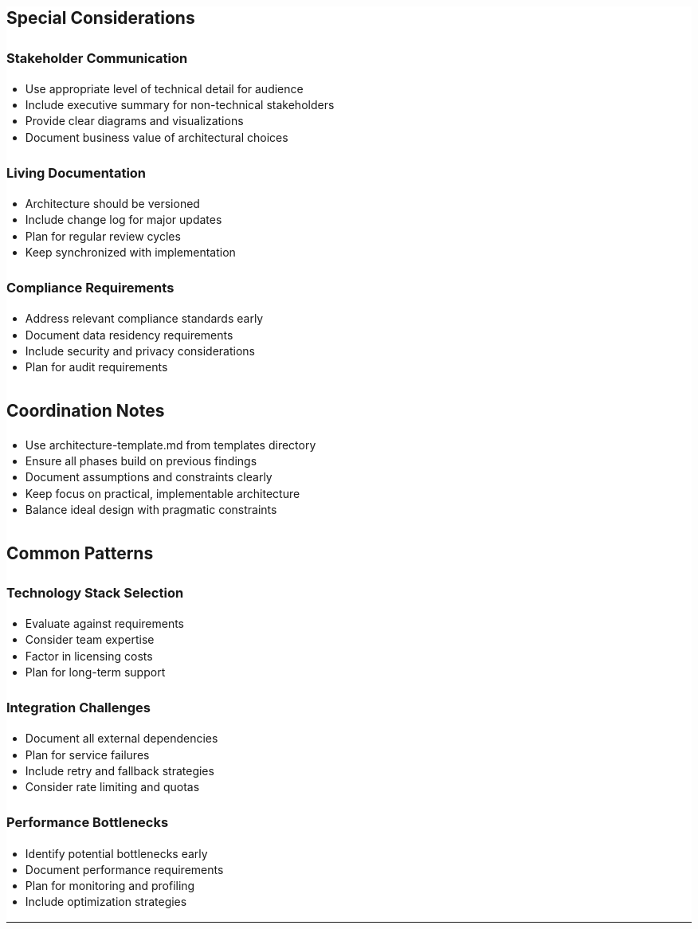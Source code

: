 ## Special Considerations

### Stakeholder Communication
- Use appropriate level of technical detail for audience
- Include executive summary for non-technical stakeholders
- Provide clear diagrams and visualizations
- Document business value of architectural choices

### Living Documentation
- Architecture should be versioned
- Include change log for major updates
- Plan for regular review cycles
- Keep synchronized with implementation

### Compliance Requirements
- Address relevant compliance standards early
- Document data residency requirements
- Include security and privacy considerations
- Plan for audit requirements

## Coordination Notes

- Use architecture-template.md from templates directory
- Ensure all phases build on previous findings
- Document assumptions and constraints clearly
- Keep focus on practical, implementable architecture
- Balance ideal design with pragmatic constraints

## Common Patterns

### Technology Stack Selection
- Evaluate against requirements
- Consider team expertise
- Factor in licensing costs
- Plan for long-term support

### Integration Challenges
- Document all external dependencies
- Plan for service failures
- Include retry and fallback strategies
- Consider rate limiting and quotas

### Performance Bottlenecks
- Identify potential bottlenecks early
- Document performance requirements
- Plan for monitoring and profiling
- Include optimization strategies

---